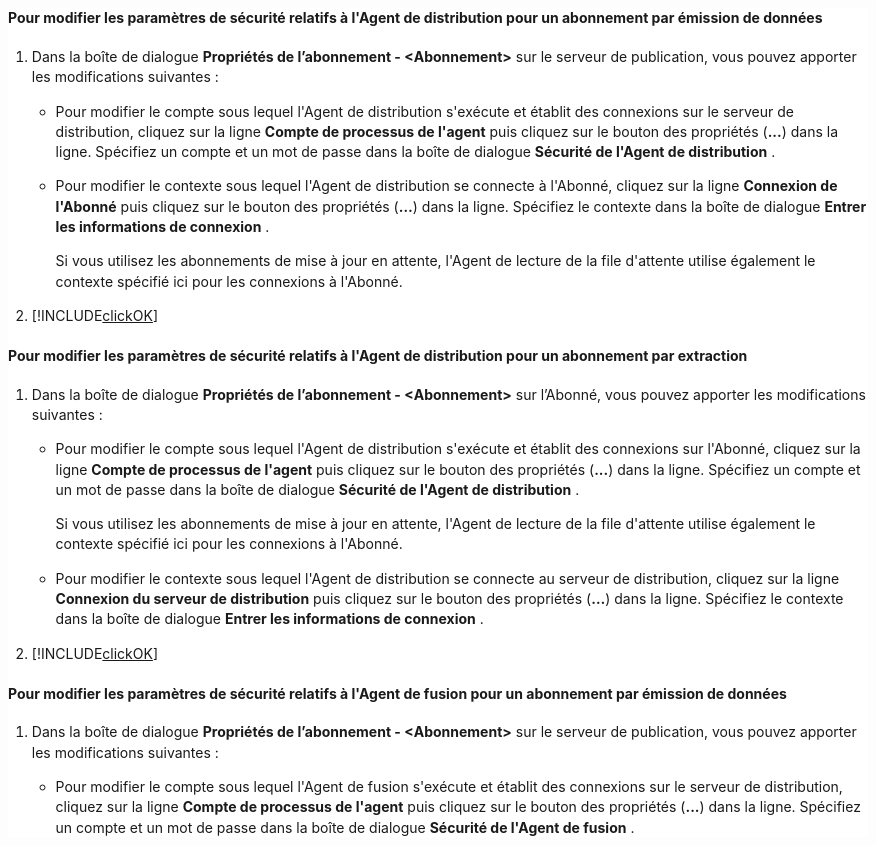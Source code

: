 #### <a name="to-change-security-settings-for-the-distribution-agent-for-a-push-subscription"></a>Pour modifier les paramètres de sécurité relatifs à l'Agent de distribution pour un abonnement par émission de données  
  
1.  Dans la boîte de dialogue **Propriétés de l’abonnement - \<Abonnement>** sur le serveur de publication, vous pouvez apporter les modifications suivantes :  
  
    -   Pour modifier le compte sous lequel l'Agent de distribution s'exécute et établit des connexions sur le serveur de distribution, cliquez sur la ligne **Compte de processus de l'agent** puis cliquez sur le bouton des propriétés (**...**) dans la ligne. Spécifiez un compte et un mot de passe dans la boîte de dialogue **Sécurité de l'Agent de distribution** .  
  
    -   Pour modifier le contexte sous lequel l'Agent de distribution se connecte à l'Abonné, cliquez sur la ligne **Connexion de l'Abonné** puis cliquez sur le bouton des propriétés (**…**) dans la ligne. Spécifiez le contexte dans la boîte de dialogue **Entrer les informations de connexion** .  
  
         Si vous utilisez les abonnements de mise à jour en attente, l'Agent de lecture de la file d'attente utilise également le contexte spécifié ici pour les connexions à l'Abonné.  
  
2.  [!INCLUDE[clickOK](../../../includes/clickok-md.md)]  
  
#### <a name="to-change-security-settings-for-the-distribution-agent-for-a-pull-subscription"></a>Pour modifier les paramètres de sécurité relatifs à l'Agent de distribution pour un abonnement par extraction  
  
1.  Dans la boîte de dialogue **Propriétés de l’abonnement - \<Abonnement>** sur l’Abonné, vous pouvez apporter les modifications suivantes :  
  
    -   Pour modifier le compte sous lequel l'Agent de distribution s'exécute et établit des connexions sur l'Abonné, cliquez sur la ligne **Compte de processus de l'agent** puis cliquez sur le bouton des propriétés (**...**) dans la ligne. Spécifiez un compte et un mot de passe dans la boîte de dialogue **Sécurité de l'Agent de distribution** .  
  
         Si vous utilisez les abonnements de mise à jour en attente, l'Agent de lecture de la file d'attente utilise également le contexte spécifié ici pour les connexions à l'Abonné.  
  
    -   Pour modifier le contexte sous lequel l'Agent de distribution se connecte au serveur de distribution, cliquez sur la ligne **Connexion du serveur de distribution** puis cliquez sur le bouton des propriétés (**…**) dans la ligne. Spécifiez le contexte dans la boîte de dialogue **Entrer les informations de connexion** .  
  
2.  [!INCLUDE[clickOK](../../../includes/clickok-md.md)]  
  
#### <a name="to-change-security-settings-for-the-merge-agent-for-a-push-subscription"></a>Pour modifier les paramètres de sécurité relatifs à l'Agent de fusion pour un abonnement par émission de données  
  
1.  Dans la boîte de dialogue **Propriétés de l’abonnement - \<Abonnement>** sur le serveur de publication, vous pouvez apporter les modifications suivantes :  
  
    -   Pour modifier le compte sous lequel l'Agent de fusion s'exécute et établit des connexions sur le serveur de distribution, cliquez sur la ligne **Compte de processus de l'agent** puis cliquez sur le bouton des propriétés (**...**) dans la ligne. Spécifiez un compte et un mot de passe dans la boîte de dialogue **Sécurité de l'Agent de fusion** .  
  